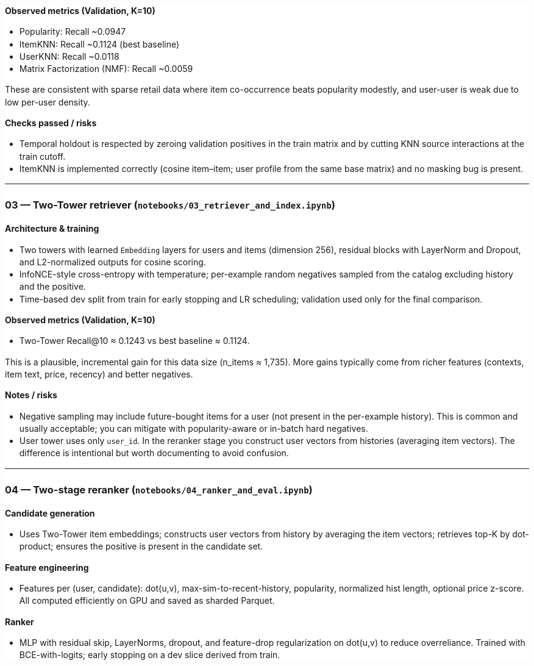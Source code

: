 **Observed metrics (Validation, K=10)**
- Popularity: Recall ~0.0947
- ItemKNN: Recall ~0.1124 (best baseline)
- UserKNN: Recall ~0.0118
- Matrix Factorization (NMF): Recall ~0.0059

These are consistent with sparse retail data where item co-occurrence beats popularity modestly, and user-user is weak due to low per-user density.

**Checks passed / risks**
- Temporal holdout is respected by zeroing validation positives in the train matrix and by cutting KNN source interactions at the train cutoff.
- ItemKNN is implemented correctly (cosine item–item; user profile from the same base matrix) and no masking bug is present.

---

### 03 — Two-Tower retriever (`notebooks/03_retriever_and_index.ipynb`)

**Architecture & training**
- Two towers with learned `Embedding` layers for users and items (dimension 256), residual blocks with LayerNorm and Dropout, and L2-normalized outputs for cosine scoring.
- InfoNCE-style cross-entropy with temperature; per-example random negatives sampled from the catalog excluding history and the positive.
- Time-based dev split from train for early stopping and LR scheduling; validation used only for the final comparison.

**Observed metrics (Validation, K=10)**
- Two-Tower Recall@10 ≈ 0.1243 vs best baseline ≈ 0.1124.

This is a plausible, incremental gain for this data size (n_items ≈ 1,735). More gains typically come from richer features (contexts, item text, price, recency) and better negatives.

**Notes / risks**
- Negative sampling may include future-bought items for a user (not present in the per-example history). This is common and usually acceptable; you can mitigate with popularity-aware or in-batch hard negatives.
- User tower uses only `user_id`. In the reranker stage you construct user vectors from histories (averaging item vectors). The difference is intentional but worth documenting to avoid confusion.

---

### 04 — Two-stage reranker (`notebooks/04_ranker_and_eval.ipynb`)

**Candidate generation**
- Uses Two-Tower item embeddings; constructs user vectors from history by averaging the item vectors; retrieves top-K by dot-product; ensures the positive is present in the candidate set.

**Feature engineering**
- Features per (user, candidate): dot(u,v), max-sim-to-recent-history, popularity, normalized hist length, optional price z-score. All computed efficiently on GPU and saved as sharded Parquet.

**Ranker**
- MLP with residual skip, LayerNorms, dropout, and feature-drop regularization on dot(u,v) to reduce overreliance. Trained with BCE-with-logits; early stopping on a dev slice derived from train.
